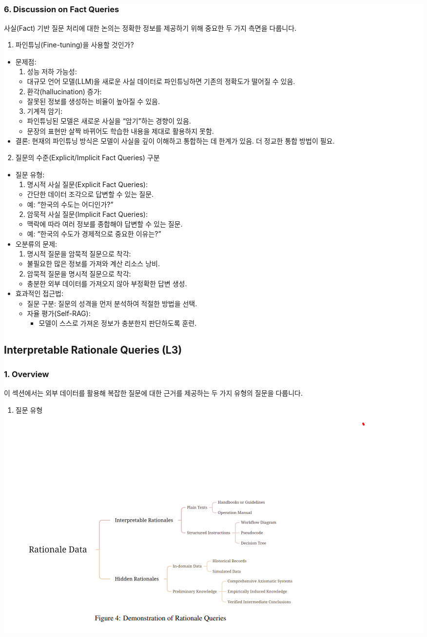 ### **6. Discussion on Fact Queries**

사실(Fact) 기반 질문 처리에 대한 논의는 정확한 정보를 제공하기 위해 중요한 두 가지 측면을 다룹니다. 

1. 파인튜닝(Fine-tuning)을 사용할 것인가?
- 문제점:
	1.	성능 저하 가능성:
    - 대규모 언어 모델(LLM)을 새로운 사실 데이터로 파인튜닝하면 기존의 정확도가 떨어질 수 있음.
	2.	환각(hallucination) 증가:
    - 잘못된 정보를 생성하는 비율이 높아질 수 있음.
	3.	기계적 암기:
    - 파인튜닝된 모델은 새로운 사실을 “암기”하는 경향이 있음.
    - 문장의 표현만 살짝 바뀌어도 학습한 내용을 제대로 활용하지 못함.
- 결론: 현재의 파인튜닝 방식은 모델이 사실을 깊이 이해하고 통합하는 데 한계가 있음. 더 정교한 통합 방법이 필요.

2. 질문의 수준(Explicit/Implicit Fact Queries) 구분
- 질문 유형:
	1.	명시적 사실 질문(Explicit Fact Queries):
    - 간단한 데이터 조각으로 답변할 수 있는 질문.
    - 예: “한국의 수도는 어디인가?”
	2.	암묵적 사실 질문(Implicit Fact Queries):
    - 맥락에 따라 여러 정보를 종합해야 답변할 수 있는 질문.
    - 예: “한국의 수도가 경제적으로 중요한 이유는?”
- 오분류의 문제:
	1.	명시적 질문을 암묵적 질문으로 착각:
    - 불필요한 많은 정보를 가져와 계산 리소스 낭비.
	2.	암묵적 질문을 명시적 질문으로 착각:
    - 충분한 외부 데이터를 가져오지 않아 부정확한 답변 생성.
- 효과적인 접근법:
    - 질문 구분: 질문의 성격을 먼저 분석하여 적절한 방법을 선택.
    - 자율 평가(Self-RAG):
        - 모델이 스스로 가져온 정보가 충분한지 판단하도록 훈련.

## Interpretable Rationale Queries (L3)

### **1. Overview**

 이 섹션에서는 외부 데이터를 활용해 복잡한 질문에 대한 근거를 제공하는 두 가지 유형의 질문을 다룹니다.

1. 질문 유형

![](./../assets/resource/survey/paper13/4.png)
